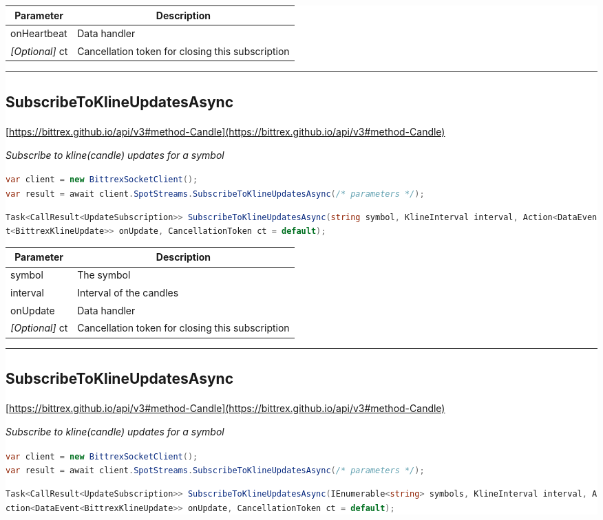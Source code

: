 |Parameter|Description|
|---|---|
|onHeartbeat|Data handler|
|_[Optional]_ ct|Cancellation token for closing this subscription|

</p>

***

## SubscribeToKlineUpdatesAsync  

[https://bittrex.github.io/api/v3#method-Candle](https://bittrex.github.io/api/v3#method-Candle)  
<p>

*Subscribe to kline(candle) updates for a symbol*  

```csharp  
var client = new BittrexSocketClient();  
var result = await client.SpotStreams.SubscribeToKlineUpdatesAsync(/* parameters */);  
```  

```csharp  
Task<CallResult<UpdateSubscription>> SubscribeToKlineUpdatesAsync(string symbol, KlineInterval interval, Action<DataEvent<BittrexKlineUpdate>> onUpdate, CancellationToken ct = default);  
```  

|Parameter|Description|
|---|---|
|symbol|The symbol|
|interval|Interval of the candles|
|onUpdate|Data handler|
|_[Optional]_ ct|Cancellation token for closing this subscription|

</p>

***

## SubscribeToKlineUpdatesAsync  

[https://bittrex.github.io/api/v3#method-Candle](https://bittrex.github.io/api/v3#method-Candle)  
<p>

*Subscribe to kline(candle) updates for a symbol*  

```csharp  
var client = new BittrexSocketClient();  
var result = await client.SpotStreams.SubscribeToKlineUpdatesAsync(/* parameters */);  
```  

```csharp  
Task<CallResult<UpdateSubscription>> SubscribeToKlineUpdatesAsync(IEnumerable<string> symbols, KlineInterval interval, Action<DataEvent<BittrexKlineUpdate>> onUpdate, CancellationToken ct = default);  
```  
